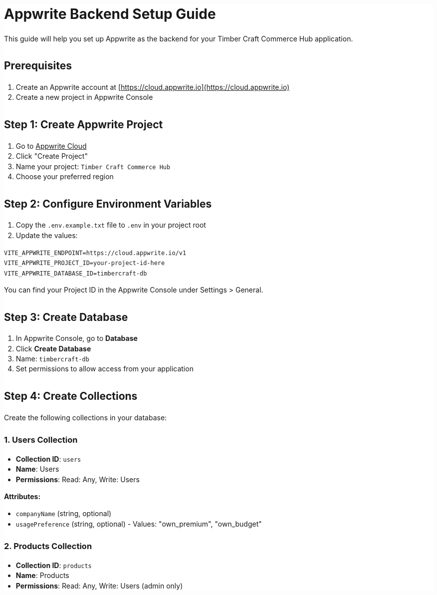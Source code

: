 # Appwrite Backend Setup Guide

This guide will help you set up Appwrite as the backend for your Timber Craft Commerce Hub application.

## Prerequisites

1. Create an Appwrite account at [https://cloud.appwrite.io](https://cloud.appwrite.io)
2. Create a new project in Appwrite Console

## Step 1: Create Appwrite Project

1. Go to [Appwrite Cloud](https://cloud.appwrite.io)
2. Click "Create Project"
3. Name your project: `Timber Craft Commerce Hub`
4. Choose your preferred region

## Step 2: Configure Environment Variables

1. Copy the `.env.example.txt` file to `.env` in your project root
2. Update the values:

```env
VITE_APPWRITE_ENDPOINT=https://cloud.appwrite.io/v1
VITE_APPWRITE_PROJECT_ID=your-project-id-here
VITE_APPWRITE_DATABASE_ID=timbercraft-db
```

You can find your Project ID in the Appwrite Console under Settings > General.

## Step 3: Create Database

1. In Appwrite Console, go to **Database**
2. Click **Create Database**
3. Name: `timbercraft-db`
4. Set permissions to allow access from your application

## Step 4: Create Collections

Create the following collections in your database:

### 1. Users Collection
- **Collection ID**: `users`
- **Name**: Users
- **Permissions**: Read: Any, Write: Users

**Attributes:**
- `companyName` (string, optional)
- `usagePreference` (string, optional) - Values: "own_premium", "own_budget"

### 2. Products Collection
- **Collection ID**: `products`
- **Name**: Products
- **Permissions**: Read: Any, Write: Users (admin only)

